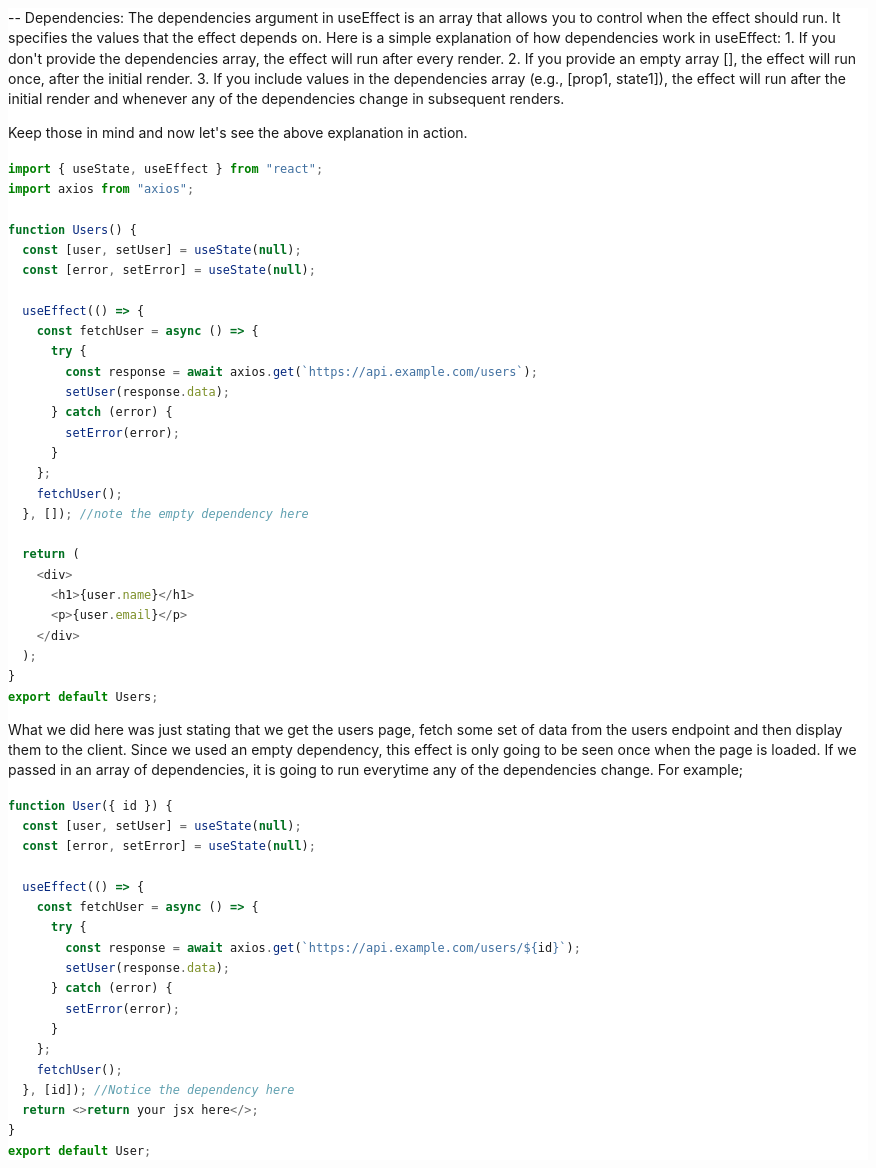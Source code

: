-- Dependencies: The dependencies argument in useEffect is an array that allows you to control when the effect should run. It specifies the values that the effect depends on. Here is a simple explanation of how dependencies work in useEffect: 1. If you don't provide the dependencies array, the effect will run after every render. 2. If you provide an empty array [], the effect will run once, after the initial render. 3. If you include values in the dependencies array (e.g., [prop1, state1]), the effect will run after the initial render and whenever any of the dependencies change in subsequent renders.

Keep those in mind and now let's see the above explanation in action.

```javascript
import { useState, useEffect } from "react";
import axios from "axios";

function Users() {
  const [user, setUser] = useState(null);
  const [error, setError] = useState(null);

  useEffect(() => {
    const fetchUser = async () => {
      try {
        const response = await axios.get(`https://api.example.com/users`);
        setUser(response.data);
      } catch (error) {
        setError(error);
      }
    };
    fetchUser();
  }, []); //note the empty dependency here

  return (
    <div>
      <h1>{user.name}</h1>
      <p>{user.email}</p>
    </div>
  );
}
export default Users;
```

What we did here was just stating that we get the users page, fetch some set of data from the users endpoint and then display them to the client. Since we used an empty dependency, this effect is only going to be seen once when the page is loaded. If we passed in an array of dependencies, it is going to run everytime any of the dependencies change. For example;

```javascript
function User({ id }) {
  const [user, setUser] = useState(null);
  const [error, setError] = useState(null);

  useEffect(() => {
    const fetchUser = async () => {
      try {
        const response = await axios.get(`https://api.example.com/users/${id}`);
        setUser(response.data);
      } catch (error) {
        setError(error);
      }
    };
    fetchUser();
  }, [id]); //Notice the dependency here
  return <>return your jsx here</>;
}
export default User;
```
